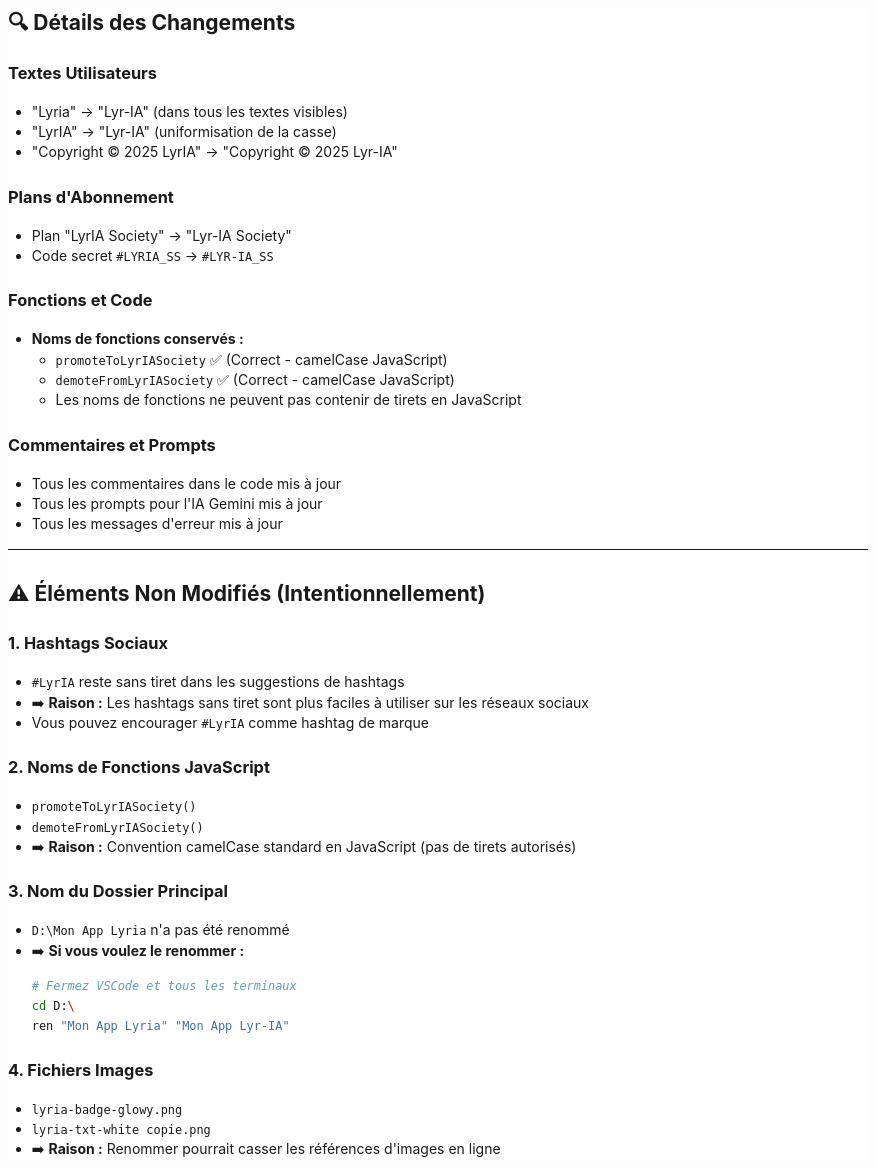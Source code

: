 
## 🔍 Détails des Changements

### Textes Utilisateurs
- "Lyria" → "Lyr-IA" (dans tous les textes visibles)
- "LyrIA" → "Lyr-IA" (uniformisation de la casse)
- "Copyright © 2025 LyrIA" → "Copyright © 2025 Lyr-IA"

### Plans d'Abonnement
- Plan "LyrIA Society" → "Lyr-IA Society"
- Code secret `#LYRIA_SS` → `#LYR-IA_SS`

### Fonctions et Code
- **Noms de fonctions conservés :** 
  - `promoteToLyrIASociety` ✅ (Correct - camelCase JavaScript)
  - `demoteFromLyrIASociety` ✅ (Correct - camelCase JavaScript)
  - Les noms de fonctions ne peuvent pas contenir de tirets en JavaScript

### Commentaires et Prompts
- Tous les commentaires dans le code mis à jour
- Tous les prompts pour l'IA Gemini mis à jour
- Tous les messages d'erreur mis à jour

---

## ⚠️ Éléments Non Modifiés (Intentionnellement)

### 1. Hashtags Sociaux
- `#LyrIA` reste sans tiret dans les suggestions de hashtags
- ➡️ **Raison :** Les hashtags sans tiret sont plus faciles à utiliser sur les réseaux sociaux
- Vous pouvez encourager `#LyrIA` comme hashtag de marque

### 2. Noms de Fonctions JavaScript
- `promoteToLyrIASociety()`
- `demoteFromLyrIASociety()`
- ➡️ **Raison :** Convention camelCase standard en JavaScript (pas de tirets autorisés)

### 3. Nom du Dossier Principal
- `D:\Mon App Lyria` n'a pas été renommé
- ➡️ **Si vous voulez le renommer :**
  ```bash
  # Fermez VSCode et tous les terminaux
  cd D:\
  ren "Mon App Lyria" "Mon App Lyr-IA"
  ```

### 4. Fichiers Images
- `lyria-badge-glowy.png`
- `lyria-txt-white copie.png`
- ➡️ **Raison :** Renommer pourrait casser les références d'images en ligne
